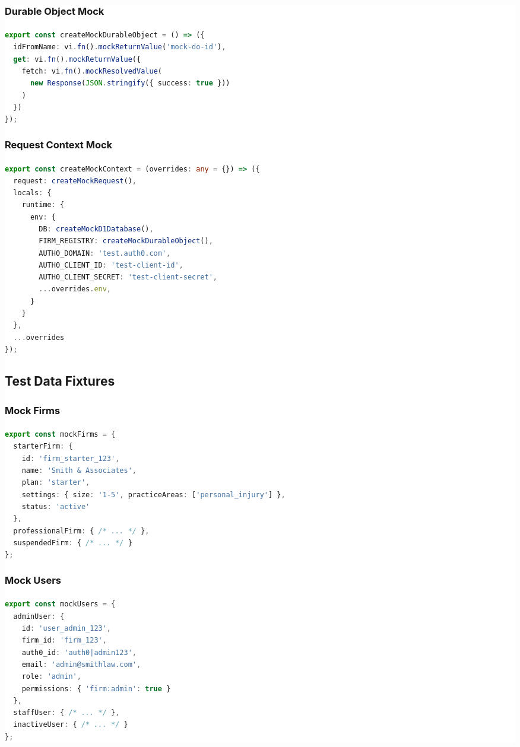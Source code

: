 ### Durable Object Mock
```typescript
export const createMockDurableObject = () => ({
  idFromName: vi.fn().mockReturnValue('mock-do-id'),
  get: vi.fn().mockReturnValue({
    fetch: vi.fn().mockResolvedValue(
      new Response(JSON.stringify({ success: true }))
    )
  })
});
```

### Request Context Mock
```typescript
export const createMockContext = (overrides: any = {}) => ({
  request: createMockRequest(),
  locals: {
    runtime: {
      env: {
        DB: createMockD1Database(),
        FIRM_REGISTRY: createMockDurableObject(),
        AUTH0_DOMAIN: 'test.auth0.com',
        AUTH0_CLIENT_ID: 'test-client-id',
        AUTH0_CLIENT_SECRET: 'test-client-secret',
        ...overrides.env,
      }
    }
  },
  ...overrides
});
```

## Test Data Fixtures

### Mock Firms
```typescript
export const mockFirms = {
  starterFirm: {
    id: 'firm_starter_123',
    name: 'Smith & Associates',
    plan: 'starter',
    settings: { size: '1-5', practiceAreas: ['personal_injury'] },
    status: 'active'
  },
  professionalFirm: { /* ... */ },
  suspendedFirm: { /* ... */ }
};
```

### Mock Users
```typescript
export const mockUsers = {
  adminUser: {
    id: 'user_admin_123',
    firm_id: 'firm_123',
    auth0_id: 'auth0|admin123',
    email: 'admin@smithlaw.com',
    role: 'admin',
    permissions: { 'firm:admin': true }
  },
  staffUser: { /* ... */ },
  inactiveUser: { /* ... */ }
};
```